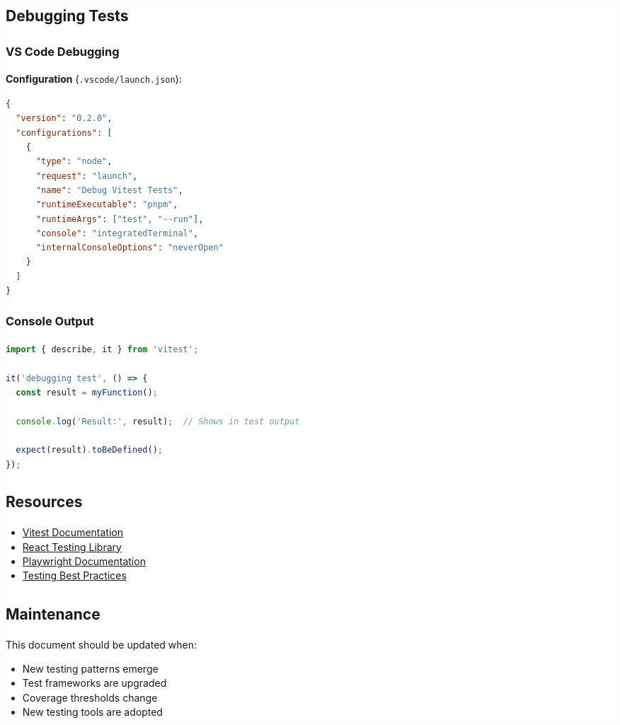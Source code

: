 ## Debugging Tests

### VS Code Debugging

**Configuration** (`.vscode/launch.json`):
```json
{
  "version": "0.2.0",
  "configurations": [
    {
      "type": "node",
      "request": "launch",
      "name": "Debug Vitest Tests",
      "runtimeExecutable": "pnpm",
      "runtimeArgs": ["test", "--run"],
      "console": "integratedTerminal",
      "internalConsoleOptions": "neverOpen"
    }
  ]
}
```

### Console Output

```typescript
import { describe, it } from 'vitest';

it('debugging test', () => {
  const result = myFunction();

  console.log('Result:', result);  // Shows in test output

  expect(result).toBeDefined();
});
```

## Resources

- [Vitest Documentation](https://vitest.dev/)
- [React Testing Library](https://testing-library.com/react)
- [Playwright Documentation](https://playwright.dev/)
- [Testing Best Practices](https://kentcdodds.com/blog/common-mistakes-with-react-testing-library)

## Maintenance

This document should be updated when:
- New testing patterns emerge
- Test frameworks are upgraded
- Coverage thresholds change
- New testing tools are adopted
